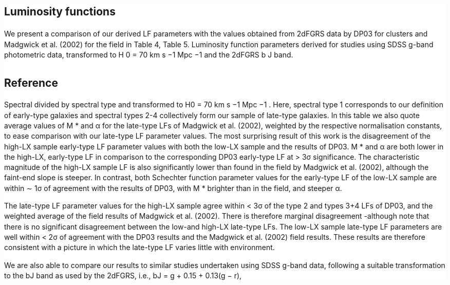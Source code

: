 
## Luminosity functions

We present a comparison of our derived LF parameters with the values obtained from 2dFGRS data by DP03 for clusters and Madgwick et al. (2002) for the field in Table 4, Table 5. Luminosity function parameters derived for studies using SDSS g-band photometric data, transformed to H 0 = 70 km s −1 Mpc −1 and the 2dFGRS b J band.


## Reference

Spectral divided by spectral type and transformed to H0 = 70 km s −1 Mpc −1 . Here, spectral type 1 corresponds to our definition of early-type galaxies and spectral types 2-4 collectively form our sample of late-type galaxies. In this table we also quote average values of M * and α for the late-type LFs of Madgwick et al. (2002), weighted by the respective normalisation constants, to ease comparison with our late-type LF parameter values. The most surprising result of this work is the disagreement of the high-LX sample early-type LF parameter values with both the low-LX sample and the results of DP03. M * and α are both lower in the high-LX, early-type LF in comparison to the corresponding DP03 early-type LF at > 3σ significance. The characteristic magnitude of the high-LX sample LF is also significantly lower than found in the field by Madgwick et al. (2002), although the faint-end slope is steeper. In contrast, both Schechter function parameter values for the early-type LF of the low-LX sample are within ∼ 1σ of agreement with the results of DP03, with M * brighter than in the field, and steeper α.

The late-type LF parameter values for the high-LX sample agree within < 3σ of the type 2 and types 3+4 LFs of DP03, and the weighted average of the field results of Madgwick et al. (2002). There is therefore marginal disagreement -although note that there is no significant disagreement between the low-and high-LX late-type LFs. The low-LX sample late-type LF parameters are well within < 2σ of agreement with the DP03 results and the Madgwick et al. (2002) field results. These results are therefore consistent with a picture in which the late-type LF varies little with environment.

We are also able to compare our results to similar studies undertaken using SDSS g-band data, following a suitable transformation to the bJ band as used by the 2dFGRS, i.e., bJ = g + 0.15 + 0.13(g − r),
